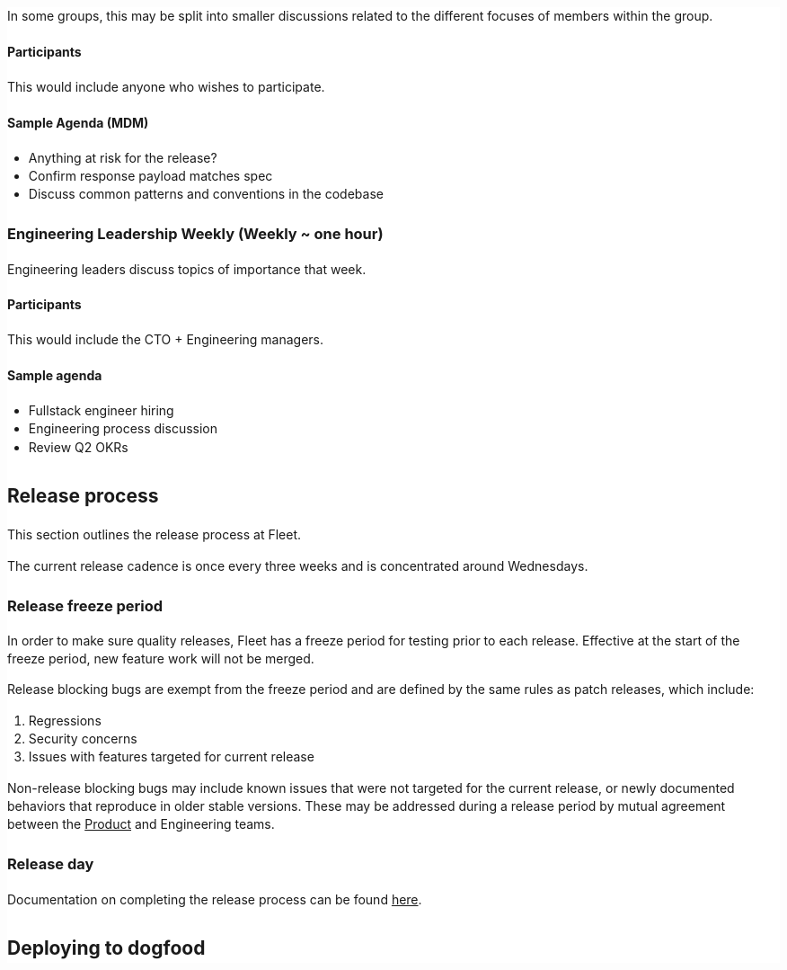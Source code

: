 In some groups, this may be split into smaller discussions related to the different focuses of members within the group.

#### Participants

This would include anyone who wishes to participate. 

#### Sample Agenda (MDM)

- Anything at risk for the release?
- Confirm response payload matches spec
- Discuss common patterns and conventions in the codebase

### Engineering Leadership Weekly (Weekly ~ one hour)

Engineering leaders discuss topics of importance that week.

#### Participants

This would include the CTO + Engineering managers.

#### Sample agenda

- Fullstack engineer hiring
- Engineering process discussion
- Review Q2 OKRs

## Release process

This section outlines the release process at Fleet.

The current release cadence is once every three weeks and is concentrated around Wednesdays.

### Release freeze period

In order to make sure quality releases, Fleet has a freeze period for testing prior to each release. Effective at the start of the freeze period, new feature work will not be merged.

Release blocking bugs are exempt from the freeze period and are defined by the same rules as patch releases, which include:

1. Regressions
2. Security concerns
3. Issues with features targeted for current release

Non-release blocking bugs may include known issues that were not targeted for the current release, or newly documented behaviors that reproduce in older stable versions. These may be addressed during a release period by mutual agreement between the [Product](https://fleetdm.com/handbook/product) and Engineering teams.

### Release day

Documentation on completing the release process can be found
[here](https://fleetdm.com/docs/contributing/releasing-fleet).

## Deploying to dogfood
